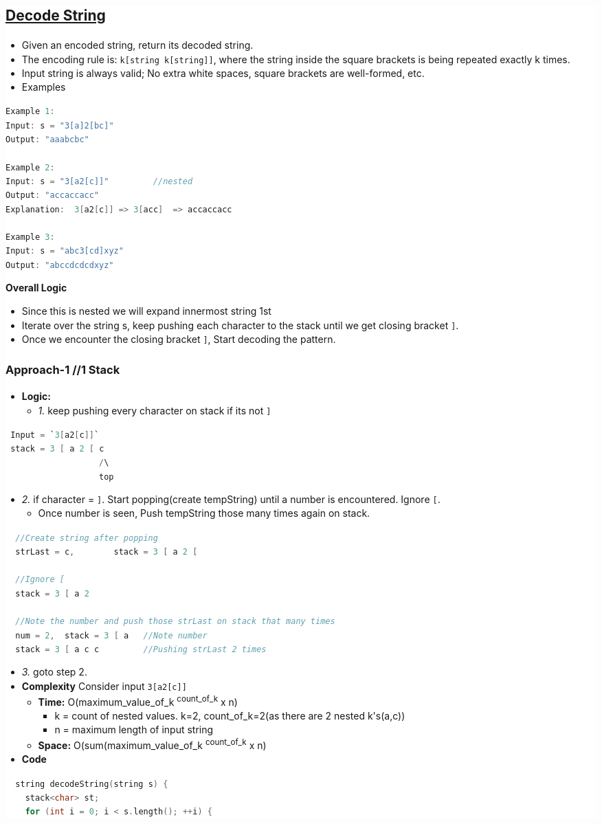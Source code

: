 ## [Decode String](https://leetcode.com/problems/decode-string/)
- Given an encoded string, return its decoded string.
- The encoding rule is: `k[string k[string]]`, where the string inside the square brackets is being repeated exactly k times. 
- Input string is always valid; No extra white spaces, square brackets are well-formed, etc.
- Examples
```c
Example 1:
Input: s = "3[a]2[bc]"
Output: "aaabcbc"

Example 2:
Input: s = "3[a2[c]]"         //nested
Output: "accaccacc"
Explanation:  3[a2[c]] => 3[acc]  => accaccacc
          
Example 3:
Input: s = "abc3[cd]xyz"
Output: "abccdcdcdxyz"
```

**Overall Logic**
- Since this is nested we will expand innermost string 1st
- Iterate over the string s, keep pushing each character to the stack until we get closing bracket `]`.
- Once we encounter the closing bracket `]`, Start decoding the pattern.

### Approach-1  //1 Stack

- **Logic:**
  - *1.* keep pushing every character on stack if its not `]`
```c
 Input = `3[a2[c]]`
 stack = 3 [ a 2 [ c 
                   /\
                   top
```
  - *2.* if character = `]`. Start popping(create tempString) until a number is encountered. Ignore `[`.
    - Once number is seen, Push tempString those many times again on stack.
```c
  //Create string after popping
  strLast = c,        stack = 3 [ a 2 [ 
  
  //Ignore [
  stack = 3 [ a 2
  
  //Note the number and push those strLast on stack that many times
  num = 2,  stack = 3 [ a   //Note number
  stack = 3 [ a c c         //Pushing strLast 2 times
```
  - *3.* goto step 2.
- **Complexity** Consider input `3[a2[c]]`
  - **Time:** O(maximum_value_of_k <sup>count_of_k</sup> x n)
    - k = count of nested values. k=2, count_of_k=2(as there are 2 nested k's(a,c))
    - n = maximum length of input string
  - **Space:** O(sum(maximum_value_of_k <sup>count_of_k</sup> x n)
- **Code**
```c++
  string decodeString(string s) {
    stack<char> st;
    for (int i = 0; i < s.length(); ++i) {

```
